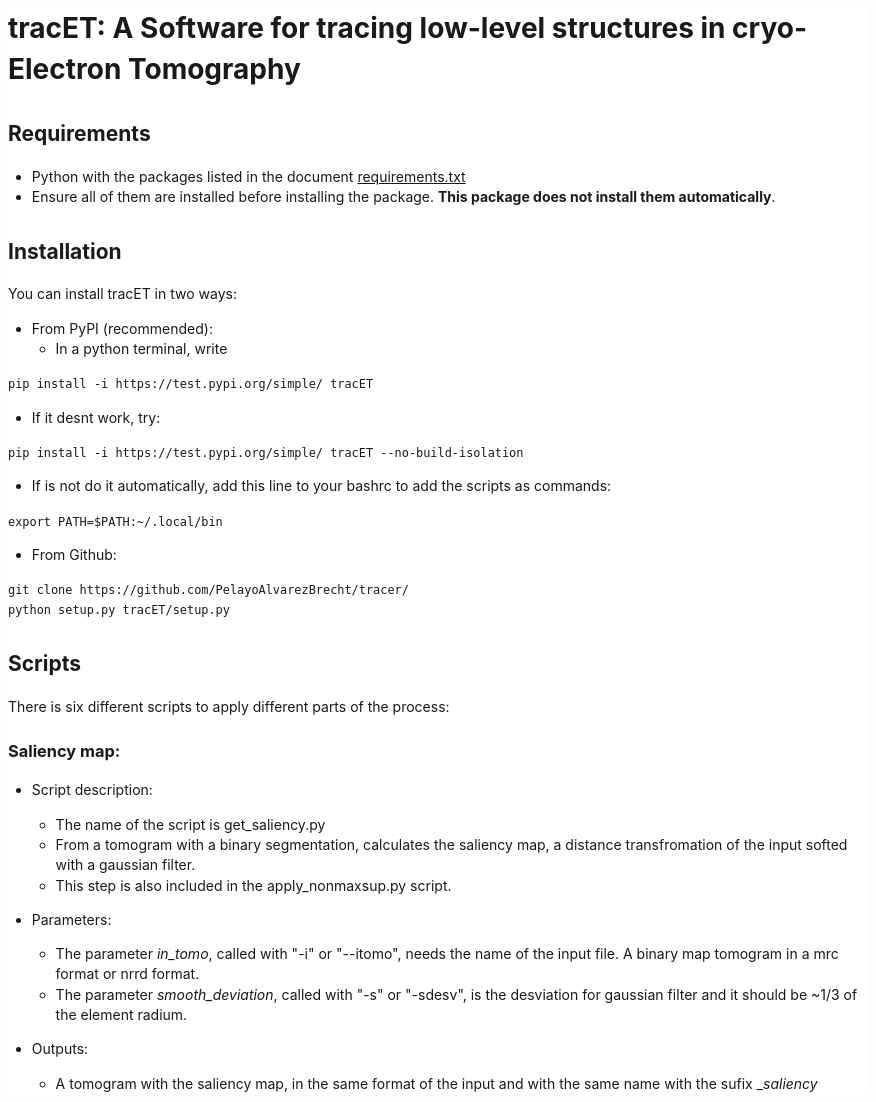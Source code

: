 # tracET: A Software for tracing low-level structures in cryo-Electron Tomography


## Requirements
* Python with the packages listed in the document [requirements.txt](https://github.com/PelayoAlvarezBrecht/tracer/tree/pypi/requirements.txt)
* Ensure all of them are installed before installing the package. **This package does not install them automatically**.

## Installation
You can install tracET in two ways:
* From PyPI (recommended):
  * In a python terminal, write
```commandline
pip install -i https://test.pypi.org/simple/ tracET
```
  * If it desnt work, try:
```commandline
pip install -i https://test.pypi.org/simple/ tracET --no-build-isolation
```
  * If is not do it automatically, add this line to your bashrc to add the scripts as commands:
```commandline
export PATH=$PATH:~/.local/bin
```
* From Github:
```
git clone https://github.com/PelayoAlvarezBrecht/tracer/
python setup.py tracET/setup.py
```

## Scripts
There is six different scripts to apply different parts of the process:

### Saliency map:
* Script description:
  * The name of the script is get_saliency.py
  * From a tomogram with a binary segmentation, calculates the saliency map, a distance transfromation of the input softed with a gaussian filter.
  * This step is also included in the apply_nonmaxsup.py script.

* Parameters:
  * The parameter *in_tomo*, called with "-i" or "--itomo", needs the name of the input file. A binary map tomogram in a mrc format or nrrd format.
  * The parameter *smooth_deviation*, called with "-s" or "-sdesv", is the desviation for gaussian filter and it should be ~1/3 of the element radium.

* Outputs:
  * A tomogram with the saliency map, in the same format of the input and with the same name with the sufix _*saliency*
